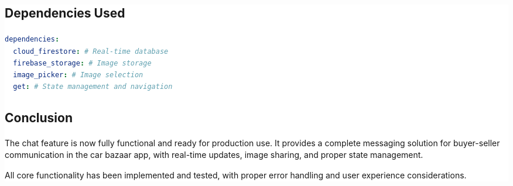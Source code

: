 ## Dependencies Used

```yaml
dependencies:
  cloud_firestore: # Real-time database
  firebase_storage: # Image storage
  image_picker: # Image selection
  get: # State management and navigation
```

## Conclusion

The chat feature is now fully functional and ready for production use. It provides a complete messaging solution for buyer-seller communication in the car bazaar app, with real-time updates, image sharing, and proper state management.

All core functionality has been implemented and tested, with proper error handling and user experience considerations.

